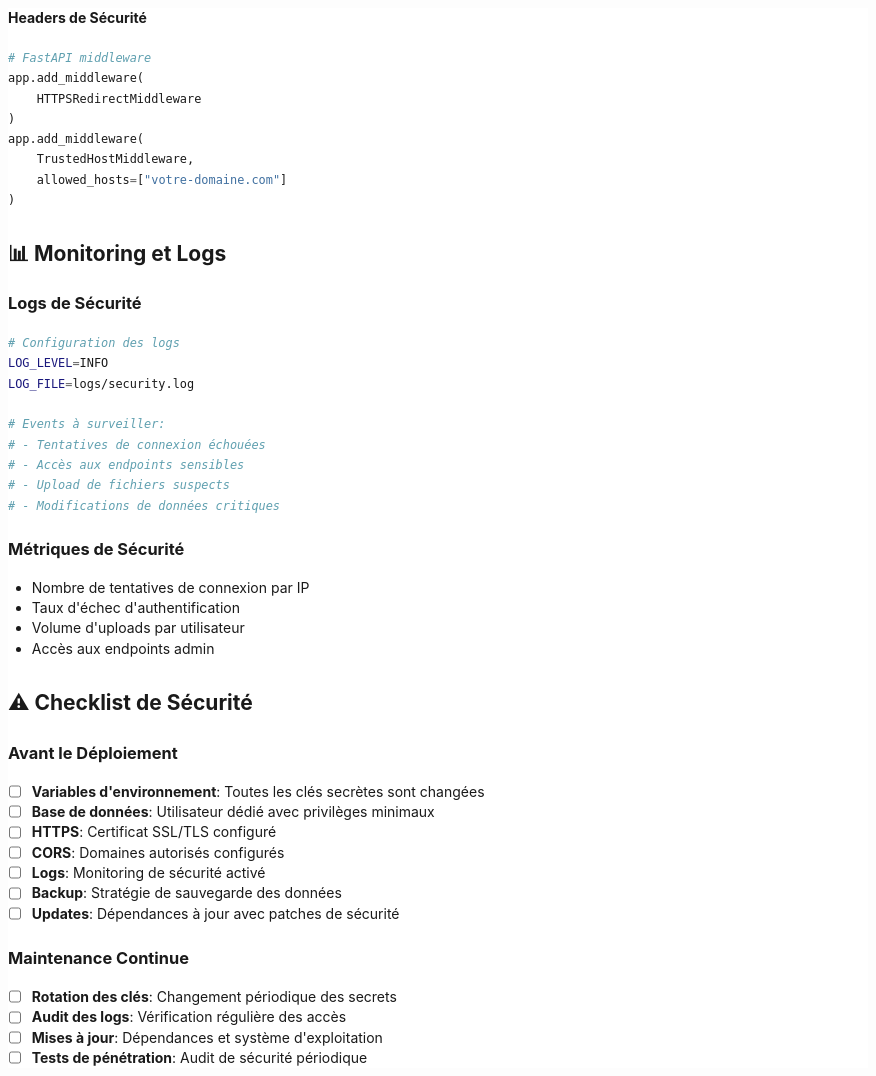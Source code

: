 #### Headers de Sécurité
```python
# FastAPI middleware
app.add_middleware(
    HTTPSRedirectMiddleware
)
app.add_middleware(
    TrustedHostMiddleware, 
    allowed_hosts=["votre-domaine.com"]
)
```

## 📊 Monitoring et Logs

### Logs de Sécurité

```bash
# Configuration des logs
LOG_LEVEL=INFO
LOG_FILE=logs/security.log

# Events à surveiller:
# - Tentatives de connexion échouées
# - Accès aux endpoints sensibles
# - Upload de fichiers suspects
# - Modifications de données critiques
```

### Métriques de Sécurité

- Nombre de tentatives de connexion par IP
- Taux d'échec d'authentification
- Volume d'uploads par utilisateur
- Accès aux endpoints admin

## ⚠️ Checklist de Sécurité

### Avant le Déploiement

- [ ] **Variables d'environnement**: Toutes les clés secrètes sont changées
- [ ] **Base de données**: Utilisateur dédié avec privilèges minimaux
- [ ] **HTTPS**: Certificat SSL/TLS configuré
- [ ] **CORS**: Domaines autorisés configurés
- [ ] **Logs**: Monitoring de sécurité activé
- [ ] **Backup**: Stratégie de sauvegarde des données
- [ ] **Updates**: Dépendances à jour avec patches de sécurité

### Maintenance Continue

- [ ] **Rotation des clés**: Changement périodique des secrets
- [ ] **Audit des logs**: Vérification régulière des accès
- [ ] **Mises à jour**: Dépendances et système d'exploitation
- [ ] **Tests de pénétration**: Audit de sécurité périodique
